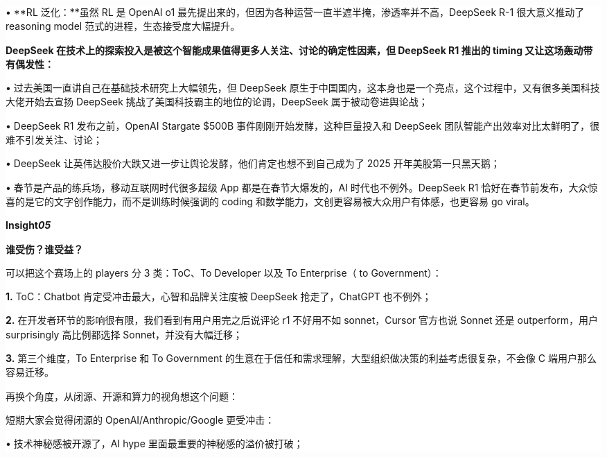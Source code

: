   


• **RL 泛化：**虽然 RL 是 OpenAI o1 最先提出来的，但因为各种运营一直半遮半掩，渗透率并不高，DeepSeek R-1 很大意义推动了 reasoning model 范式的进程，生态接受度大幅提升。

  


**DeepSeek 在技术上的探索投入是被这个智能成果值得更多人关注、讨论的确定性因素，但 DeepSeek R1 推出的 timing 又让这场轰动带有偶发性：**

  


• 过去美国一直讲自己在基础技术研究上大幅领先，但 DeepSeek 原生于中国国内，这本身也是一个亮点，这个过程中，又有很多美国科技大佬开始去宣扬 DeepSeek 挑战了美国科技霸主的地位的论调，DeepSeek 属于被动卷进舆论战；

  


• DeepSeek R1 发布之前，OpenAI Stargate $500B 事件刚刚开始发酵，这种巨量投入和 DeepSeek 团队智能产出效率对比太鲜明了，很难不引发关注、讨论；

  


• DeepSeek 让英伟达股价大跌又进一步让舆论发酵，他们肯定也想不到自己成为了 2025 开年美股第一只黑天鹅；

  


• 春节是产品的练兵场，移动互联网时代很多超级 App 都是在春节大爆发的，AI 时代也不例外。DeepSeek R1 恰好在春节前发布，大众惊喜的是它的文字创作能力，而不是训练时候强调的 coding 和数学能力，文创更容易被大众用户有体感，也更容易 go viral。

  


  


**Insight*****05***

**谁受伤？谁受益？**

  


可以把这个赛场上的 players 分 3 类：ToC、To Developer 以及 To Enterprise（ to Government）：

  


**1.** ToC：Chatbot 肯定受冲击最大，心智和品牌关注度被 DeepSeek 抢走了，ChatGPT 也不例外；

  


**2.** 在开发者环节的影响很有限，我们看到有用户用完之后说评论 r1 不好用不如 sonnet，Cursor 官方也说 Sonnet 还是 outperform，用户 surprisingly 高比例都选择 Sonnet，并没有大幅迁移；

  


**3.** 第三个维度，To Enterprise 和 To Government 的生意在于信任和需求理解，大型组织做决策的利益考虑很复杂，不会像 C 端用户那么容易迁移。

  


再换个角度，从闭源、开源和算力的视角想这个问题：

  


短期大家会觉得闭源的 OpenAI/Anthropic/Google 更受冲击：

  


• 技术神秘感被开源了，AI hype 里面最重要的神秘感的溢价被打破；
